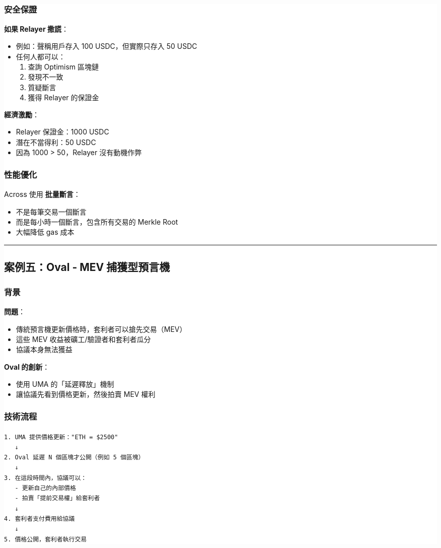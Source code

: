 ### 安全保證

**如果 Relayer 撒謊**：
- 例如：聲稱用戶存入 100 USDC，但實際只存入 50 USDC
- 任何人都可以：
  1. 查詢 Optimism 區塊鏈
  2. 發現不一致
  3. 質疑斷言
  4. 獲得 Relayer 的保證金

**經濟激勵**：
- Relayer 保證金：1000 USDC
- 潛在不當得利：50 USDC
- 因為 1000 > 50，Relayer 沒有動機作弊

### 性能優化

Across 使用 **批量斷言**：
- 不是每筆交易一個斷言
- 而是每小時一個斷言，包含所有交易的 Merkle Root
- 大幅降低 gas 成本

---

## 案例五：Oval - MEV 捕獲型預言機

### 背景

**問題**：
- 傳統預言機更新價格時，套利者可以搶先交易（MEV）
- 這些 MEV 收益被礦工/驗證者和套利者瓜分
- 協議本身無法獲益

**Oval 的創新**：
- 使用 UMA 的「延遲釋放」機制
- 讓協議先看到價格更新，然後拍賣 MEV 權利

### 技術流程

```
1. UMA 提供價格更新："ETH = $2500"
   ↓
2. Oval 延遲 N 個區塊才公開（例如 5 個區塊）
   ↓
3. 在這段時間內，協議可以：
   - 更新自己的內部價格
   - 拍賣「提前交易權」給套利者
   ↓
4. 套利者支付費用給協議
   ↓
5. 價格公開，套利者執行交易
```
